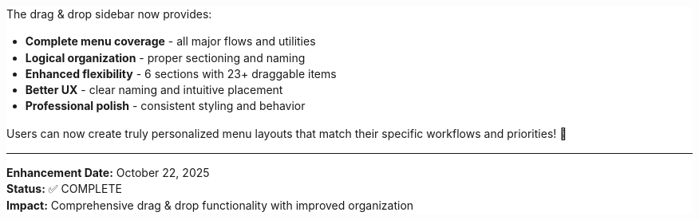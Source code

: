 The drag & drop sidebar now provides:

- **Complete menu coverage** - all major flows and utilities
- **Logical organization** - proper sectioning and naming
- **Enhanced flexibility** - 6 sections with 23+ draggable items
- **Better UX** - clear naming and intuitive placement
- **Professional polish** - consistent styling and behavior

Users can now create truly personalized menu layouts that match their specific workflows and priorities! 🚀

---

**Enhancement Date:** October 22, 2025  
**Status:** ✅ COMPLETE  
**Impact:** Comprehensive drag & drop functionality with improved organization